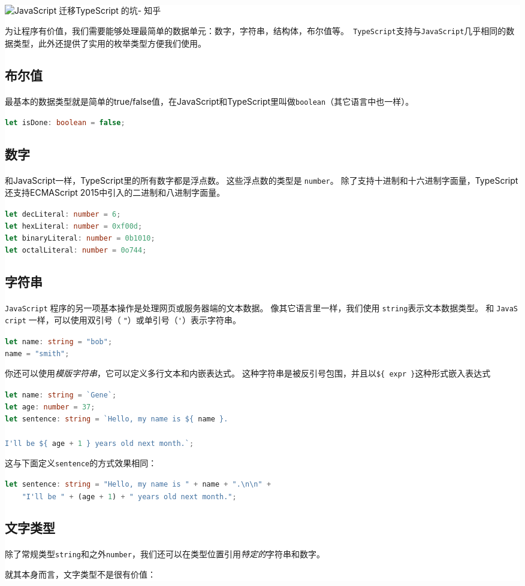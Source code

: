 ![JavaScript 迁移TypeScript 的坑- 知乎](assets/v2-ed0c11740c5bf50f307a38d0262149b1_1440w.jpg)

为让程序有价值，我们需要能够处理最简单的数据单元：数字，字符串，结构体，布尔值等。` TypeScript`支持与`JavaScript`几乎相同的数据类型，此外还提供了实用的枚举类型方便我们使用。

## 布尔值

最基本的数据类型就是简单的true/false值，在JavaScript和TypeScript里叫做`boolean`（其它语言中也一样）。

```ts
let isDone: boolean = false;
```

## 数字

和JavaScript一样，TypeScript里的所有数字都是浮点数。 这些浮点数的类型是 `number`。 除了支持十进制和十六进制字面量，TypeScript还支持ECMAScript 2015中引入的二进制和八进制字面量。

```ts
let decLiteral: number = 6;
let hexLiteral: number = 0xf00d;
let binaryLiteral: number = 0b1010;
let octalLiteral: number = 0o744;
```

## 字符串

`JavaScript` 程序的另一项基本操作是处理网页或服务器端的文本数据。 像其它语言里一样，我们使用 `string`表示文本数据类型。 和 `JavaScript` 一样，可以使用双引号（ `"`）或单引号（`'`）表示字符串。

```ts
let name: string = "bob";
name = "smith";
```

你还可以使用*模版字符串*，它可以定义多行文本和内嵌表达式。 这种字符串是被反引号包围，并且以`${ expr }`这种形式嵌入表达式

```ts
let name: string = `Gene`;
let age: number = 37;
let sentence: string = `Hello, my name is ${ name }.

I'll be ${ age + 1 } years old next month.`;
```

这与下面定义`sentence`的方式效果相同：

```ts
let sentence: string = "Hello, my name is " + name + ".\n\n" +
    "I'll be " + (age + 1) + " years old next month.";
```

## 文字类型

除了常规类型`string`和之外`number`，我们还可以在类型位置引用*特定的*字符串和数字。

就其本身而言，文字类型不是很有价值：
